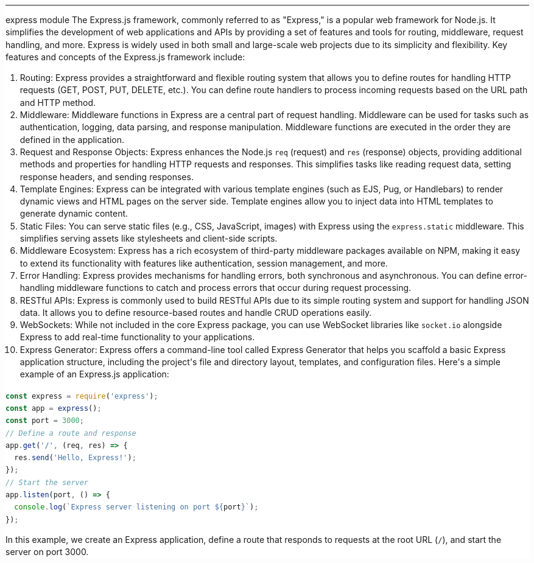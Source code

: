 
---------
express module
The Express.js framework, commonly referred to as "Express," is a popular web framework for Node.js. It simplifies the development of web applications and APIs by providing a set of features and tools for routing, middleware, request handling, and more. Express is widely used in both small and large-scale web projects due to its simplicity and flexibility.
Key features and concepts of the Express.js framework include:
1. Routing: Express provides a straightforward and flexible routing system that allows you to define routes for handling HTTP requests (GET, POST, PUT, DELETE, etc.). You can define route handlers to process incoming requests based on the URL path and HTTP method.
2. Middleware: Middleware functions in Express are a central part of request handling. Middleware can be used for tasks such as authentication, logging, data parsing, and response manipulation. Middleware functions are executed in the order they are defined in the application.
3. Request and Response Objects: Express enhances the Node.js `req` (request) and `res` (response) objects, providing additional methods and properties for handling HTTP requests and responses. This simplifies tasks like reading request data, setting response headers, and sending responses.
4. Template Engines: Express can be integrated with various template engines (such as EJS, Pug, or Handlebars) to render dynamic views and HTML pages on the server side. Template engines allow you to inject data into HTML templates to generate dynamic content.
5. Static Files: You can serve static files (e.g., CSS, JavaScript, images) with Express using the `express.static` middleware. This simplifies serving assets like stylesheets and client-side scripts.
6. Middleware Ecosystem: Express has a rich ecosystem of third-party middleware packages available on NPM, making it easy to extend its functionality with features like authentication, session management, and more.
7. Error Handling: Express provides mechanisms for handling errors, both synchronous and asynchronous. You can define error-handling middleware functions to catch and process errors that occur during request processing.
8. RESTful APIs: Express is commonly used to build RESTful APIs due to its simple routing system and support for handling JSON data. It allows you to define resource-based routes and handle CRUD operations easily.
9. WebSockets: While not included in the core Express package, you can use WebSocket libraries like `socket.io` alongside Express to add real-time functionality to your applications.
10. Express Generator: Express offers a command-line tool called Express Generator that helps you scaffold a basic Express application structure, including the project's file and directory layout, templates, and configuration files.
Here's a simple example of an Express.js application:
```javascript
const express = require('express');
const app = express();
const port = 3000;
// Define a route and response
app.get('/', (req, res) => {
  res.send('Hello, Express!');
});
// Start the server
app.listen(port, () => {
  console.log(`Express server listening on port ${port}`);
});
```
In this example, we create an Express application, define a route that responds to requests at the root URL (`/`), and start the server on port 3000.
